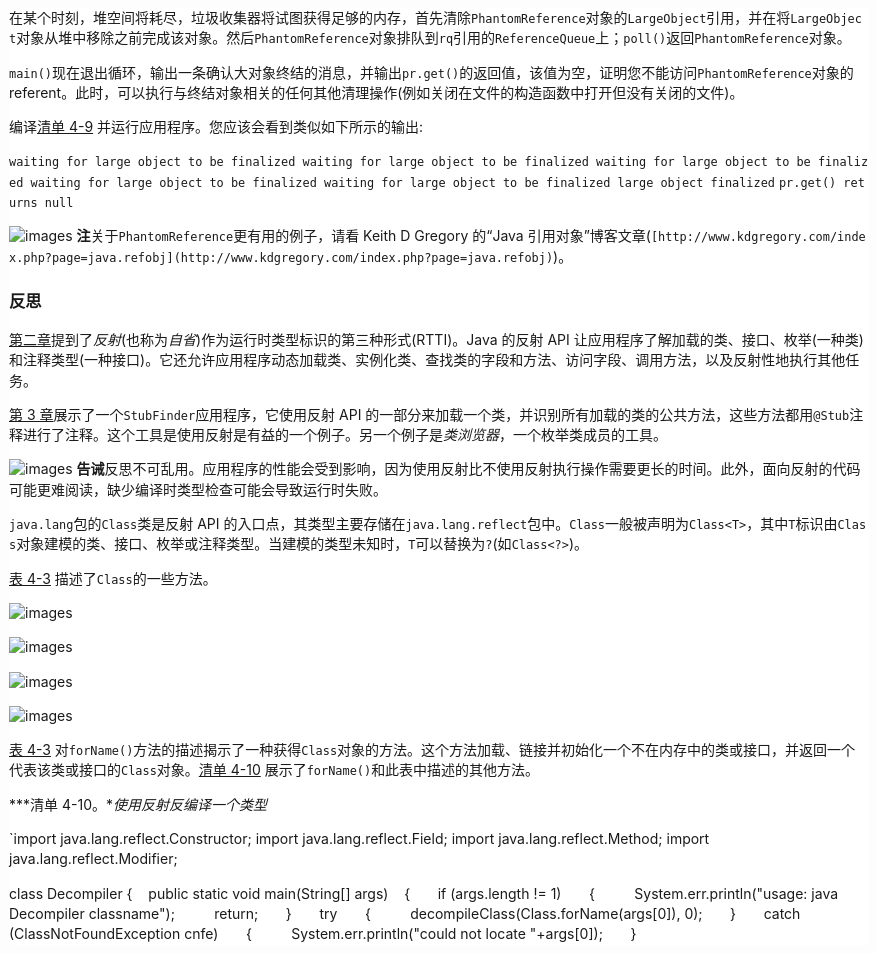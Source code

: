 在某个时刻，堆空间将耗尽，垃圾收集器将试图获得足够的内存，首先清除`PhantomReference`对象的`LargeObject`引用，并在将`LargeObject`对象从堆中移除之前完成该对象。然后`PhantomReference`对象排队到`rq`引用的`ReferenceQueue`上；`poll()`返回`PhantomReference`对象。

`main()`现在退出循环，输出一条确认大对象终结的消息，并输出`pr.get()`的返回值，该值为空，证明您不能访问`PhantomReference`对象的 referent。此时，可以执行与终结对象相关的任何其他清理操作(例如关闭在文件的构造函数中打开但没有关闭的文件)。

编译[清单 4-9](#list_4_9) 并运行应用程序。您应该会看到类似如下所示的输出:

`waiting for large object to be finalized
waiting for large object to be finalized
waiting for large object to be finalized
waiting for large object to be finalized
waiting for large object to be finalized
large object finalized` `pr.get() returns null`

![images](images/square.jpg) **注**关于`PhantomReference`更有用的例子，请看 Keith D Gregory 的“Java 引用对象”博客文章(`[http://www.kdgregory.com/index.php?page=java.refobj](http://www.kdgregory.com/index.php?page=java.refobj)`)。

### 反思

[第二章](02.html#ch2)提到了*反射*(也称为*自省*)作为运行时类型标识的第三种形式(RTTI)。Java 的反射 API 让应用程序了解加载的类、接口、枚举(一种类)和注释类型(一种接口)。它还允许应用程序动态加载类、实例化类、查找类的字段和方法、访问字段、调用方法，以及反射性地执行其他任务。

[第 3 章](03.html#ch3)展示了一个`StubFinder`应用程序，它使用反射 API 的一部分来加载一个类，并识别所有加载的类的公共方法，这些方法都用`@Stub`注释进行了注释。这个工具是使用反射是有益的一个例子。另一个例子是*类浏览器*，一个枚举类成员的工具。

![images](images/square.jpg) **告诫**反思不可乱用。应用程序的性能会受到影响，因为使用反射比不使用反射执行操作需要更长的时间。此外，面向反射的代码可能更难阅读，缺少编译时类型检查可能会导致运行时失败。

`java.lang`包的`Class`类是反射 API 的入口点，其类型主要存储在`java.lang.reflect`包中。`Class`一般被声明为`Class<T>`，其中`T`标识由`Class`对象建模的类、接口、枚举或注释类型。当建模的类型未知时，`T`可以替换为`?`(如`Class<?>`)。

[表 4-3](#tab_4_3) 描述了`Class`的一些方法。

![images](images/t0403.jpg)

![images](images/t0403a.jpg)

![images](images/t0403b.jpg)

![images](images/t0403c.jpg)

[表 4-3](#tab_4_3) 对`forName()`方法的描述揭示了一种获得`Class`对象的方法。这个方法加载、链接并初始化一个不在内存中的类或接口，并返回一个代表该类或接口的`Class`对象。[清单 4-10](#list_4_10) 展示了`forName()`和此表中描述的其他方法。

***清单 4-10。**使用反射反编译一个类型*

`import java.lang.reflect.Constructor;
import java.lang.reflect.Field;
import java.lang.reflect.Method;
import java.lang.reflect.Modifier;

class Decompiler
{
   public static void main(String[] args)
   {
      if (args.length != 1)
      {
         System.err.println("usage: java Decompiler classname");
         return;
      }
      try
      {
         decompileClass(Class.forName(args[0]), 0);
      }
      catch (ClassNotFoundException cnfe)
      {
         System.err.println("could not locate "+args[0]);
      }
